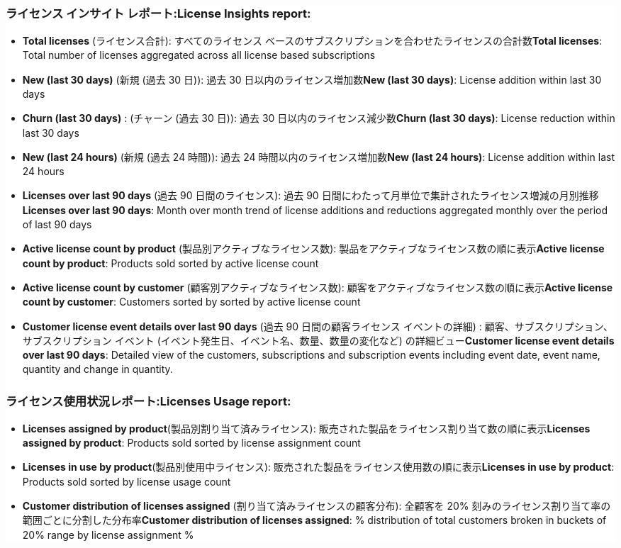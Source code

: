 
### <a name="license-insights-report"></a><span data-ttu-id="fe1c0-158">ライセンス インサイト レポート:</span><span class="sxs-lookup"><span data-stu-id="fe1c0-158">License Insights report:</span></span>

- <span data-ttu-id="fe1c0-159">**Total licenses** (ライセンス合計): すべてのライセンス ベースのサブスクリプションを合わせたライセンスの合計数</span><span class="sxs-lookup"><span data-stu-id="fe1c0-159">**Total licenses**: Total number of licenses aggregated across all license based subscriptions</span></span>

- <span data-ttu-id="fe1c0-160">**New (last 30 days)** (新規 (過去 30 日)): 過去 30 日以内のライセンス増加数</span><span class="sxs-lookup"><span data-stu-id="fe1c0-160">**New (last 30 days)**: License addition within last 30 days</span></span>

- <span data-ttu-id="fe1c0-161">**Churn (last 30 days)** : (チャーン (過去 30 日)): 過去 30 日以内のライセンス減少数</span><span class="sxs-lookup"><span data-stu-id="fe1c0-161">**Churn (last 30 days)**: License reduction within last 30 days</span></span>

- <span data-ttu-id="fe1c0-162">**New (last 24 hours)** (新規 (過去 24 時間)): 過去 24 時間以内のライセンス増加数</span><span class="sxs-lookup"><span data-stu-id="fe1c0-162">**New (last 24 hours)**: License addition within last 24 hours</span></span>

- <span data-ttu-id="fe1c0-163">**Licenses over last 90 days** (過去 90 日間のライセンス): 過去 90 日間にわたって月単位で集計されたライセンス増減の月別推移</span><span class="sxs-lookup"><span data-stu-id="fe1c0-163">**Licenses over last 90 days**: Month over month trend of license additions and reductions aggregated monthly over the period of last 90 days</span></span>

- <span data-ttu-id="fe1c0-164">**Active license count by product** (製品別アクティブなライセンス数): 製品をアクティブなライセンス数の順に表示</span><span class="sxs-lookup"><span data-stu-id="fe1c0-164">**Active license count by product**: Products sold sorted by active license count</span></span>

- <span data-ttu-id="fe1c0-165">**Active license count by customer** (顧客別アクティブなライセンス数): 顧客をアクティブなライセンス数の順に表示</span><span class="sxs-lookup"><span data-stu-id="fe1c0-165">**Active license count by customer**: Customers sorted by sorted by active license count</span></span>

- <span data-ttu-id="fe1c0-166">**Customer license event details over last 90 days** (過去 90 日間の顧客ライセンス イベントの詳細) : 顧客、サブスクリプション、サブスクリプション イベント (イベント発生日、イベント名、数量、数量の変化など) の詳細ビュー</span><span class="sxs-lookup"><span data-stu-id="fe1c0-166">**Customer license event details over last 90 days**: Detailed view of the customers, subscriptions and subscription events including event date, event name, quantity and change in quantity.</span></span>


### <a name="licenses-usage-report"></a><span data-ttu-id="fe1c0-167">ライセンス使用状況レポート:</span><span class="sxs-lookup"><span data-stu-id="fe1c0-167">Licenses Usage report:</span></span>

- <span data-ttu-id="fe1c0-168">**Licenses assigned by product**(製品別割り当て済みライセンス): 販売された製品をライセンス割り当て数の順に表示</span><span class="sxs-lookup"><span data-stu-id="fe1c0-168">**Licenses assigned by product**: Products sold sorted by license assignment count</span></span>

- <span data-ttu-id="fe1c0-169">**Licenses in use by product**(製品別使用中ライセンス): 販売された製品をライセンス使用数の順に表示</span><span class="sxs-lookup"><span data-stu-id="fe1c0-169">**Licenses in use by product**: Products sold sorted by license usage count</span></span>

- <span data-ttu-id="fe1c0-170">**Customer distribution of licenses assigned** (割り当て済みライセンスの顧客分布): 全顧客を 20% 刻みのライセンス割り当て率の範囲ごとに分割した分布率</span><span class="sxs-lookup"><span data-stu-id="fe1c0-170">**Customer distribution of licenses assigned**: % distribution of total customers broken in buckets of 20% range by license assignment %</span></span>
